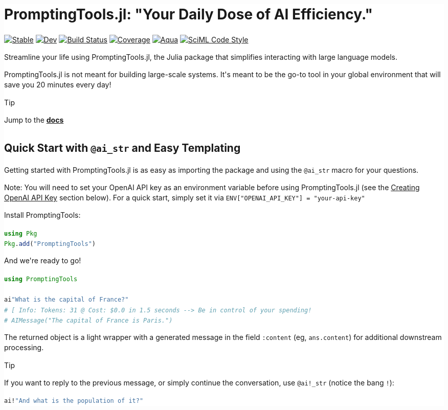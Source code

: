 # PromptingTools.jl: "Your Daily Dose of AI Efficiency."

[![Stable](https://img.shields.io/badge/docs-stable-blue.svg)](https://svilupp.github.io/PromptingTools.jl/stable/)
[![Dev](https://img.shields.io/badge/docs-dev-blue.svg)](https://svilupp.github.io/PromptingTools.jl/dev/)
[![Build Status](https://github.com/svilupp/PromptingTools.jl/actions/workflows/CI.yml/badge.svg?branch=main)](https://github.com/svilupp/PromptingTools.jl/actions/workflows/CI.yml?query=branch%3Amain)
[![Coverage](https://codecov.io/gh/svilupp/PromptingTools.jl/branch/main/graph/badge.svg)](https://codecov.io/gh/svilupp/PromptingTools.jl)
[![Aqua](https://raw.githubusercontent.com/JuliaTesting/Aqua.jl/master/badge.svg)](https://github.com/JuliaTesting/Aqua.jl)
[![SciML Code Style](https://img.shields.io/static/v1?label=code%20style&message=SciML&color=9558b2&labelColor=389826)](https://github.com/SciML/SciMLStyle)

Streamline your life using PromptingTools.jl, the Julia package that simplifies interacting with large language models.

PromptingTools.jl is not meant for building large-scale systems. It's meant to be the go-to tool in your global environment that will save you 20 minutes every day!

> [!TIP]
> Jump to the **[docs](https://svilupp.github.io/PromptingTools.jl/dev/)**

## Quick Start with `@ai_str` and Easy Templating

Getting started with PromptingTools.jl is as easy as importing the package and using the `@ai_str` macro for your questions.

Note: You will need to set your OpenAI API key as an environment variable before using PromptingTools.jl (see the [Creating OpenAI API Key](#creating-openai-api-key) section below). 
For a quick start, simply set it via `ENV["OPENAI_API_KEY"] = "your-api-key"`

Install PromptingTools:
```julia
using Pkg
Pkg.add("PromptingTools")
```

And we're ready to go!
```julia
using PromptingTools

ai"What is the capital of France?"
# [ Info: Tokens: 31 @ Cost: $0.0 in 1.5 seconds --> Be in control of your spending! 
# AIMessage("The capital of France is Paris.")
```

The returned object is a light wrapper with a generated message in the field `:content` (eg, `ans.content`) for additional downstream processing.

> [!TIP]
> If you want to reply to the previous message, or simply continue the conversation, use `@ai!_str` (notice the bang `!`):
> ```julia
> ai!"And what is the population of it?"
> ```
